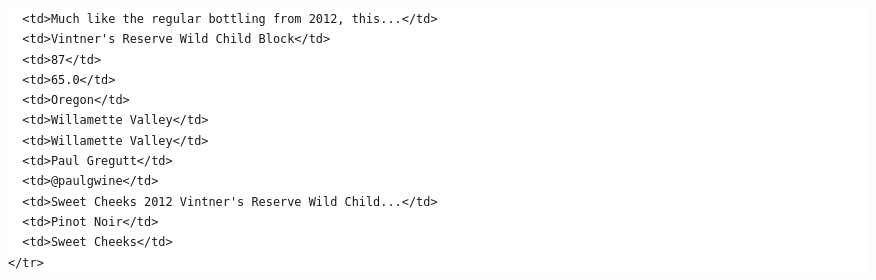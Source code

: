       <td>Much like the regular bottling from 2012, this...</td>
      <td>Vintner's Reserve Wild Child Block</td>
      <td>87</td>
      <td>65.0</td>
      <td>Oregon</td>
      <td>Willamette Valley</td>
      <td>Willamette Valley</td>
      <td>Paul Gregutt</td>
      <td>@paulgwine</td>
      <td>Sweet Cheeks 2012 Vintner's Reserve Wild Child...</td>
      <td>Pinot Noir</td>
      <td>Sweet Cheeks</td>
    </tr>
  </tbody>
</table>
</div>




```python

```
